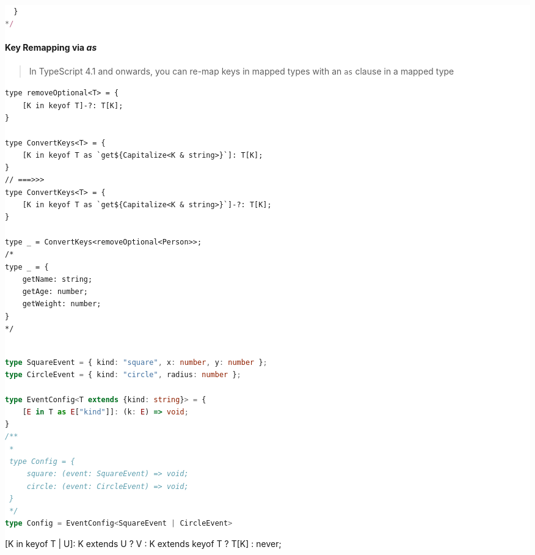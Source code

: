 ```ts
  }
*/

```



#### Key Remapping via *as*

> In TypeScript 4.1 and onwards, you can re-map keys in mapped types with an `as` clause in a mapped type

```TS
type removeOptional<T> = {
    [K in keyof T]-?: T[K];
}

type ConvertKeys<T> = {
    [K in keyof T as `get${Capitalize<K & string>}`]: T[K];
}
// ===>>>
type ConvertKeys<T> = {
    [K in keyof T as `get${Capitalize<K & string>}`]-?: T[K];
}

type _ = ConvertKeys<removeOptional<Person>>;
/*
type _ = {
    getName: string;
    getAge: number;
    getWeight: number;
}
*/
```



```ts

type SquareEvent = { kind: "square", x: number, y: number };
type CircleEvent = { kind: "circle", radius: number };

type EventConfig<T extends {kind: string}> = {
    [E in T as E["kind"]]: (k: E) => void;
}
/**
 * 
 type Config = {
     square: (event: SquareEvent) => void;
     circle: (event: CircleEvent) => void;
 }
 */
type Config = EventConfig<SquareEvent | CircleEvent>

```


  [K in keyof T | U]: K extends U ? V : K extends keyof T ? T[K] : never;